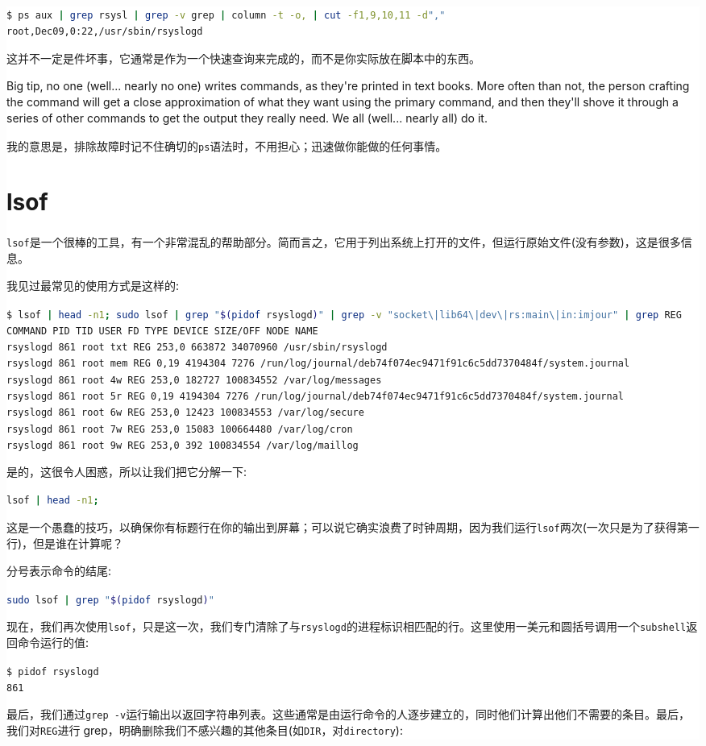 ```sh
$ ps aux | grep rsysl | grep -v grep | column -t -o, | cut -f1,9,10,11 -d","
root,Dec09,0:22,/usr/sbin/rsyslogd
```

这并不一定是件坏事，它通常是作为一个快速查询来完成的，而不是你实际放在脚本中的东西。

Big tip, no one (well... nearly no one) writes commands, as they're printed in text books. More often than not, the person crafting the command will get a close approximation of what they want using the primary command, and then they'll shove it through a series of other commands to get the output they really need. We all (well... nearly all) do it.

我的意思是，排除故障时记不住确切的`ps`语法时，不用担心；迅速做你能做的任何事情。

# lsof

`lsof`是一个很棒的工具，有一个非常混乱的帮助部分。简而言之，它用于列出系统上打开的文件，但运行原始文件(没有参数)，这是很多信息。

我见过最常见的使用方式是这样的:

```sh
$ lsof | head -n1; sudo lsof | grep "$(pidof rsyslogd)" | grep -v "socket\|lib64\|dev\|rs:main\|in:imjour" | grep REG
COMMAND PID TID USER FD TYPE DEVICE SIZE/OFF NODE NAME
rsyslogd 861 root txt REG 253,0 663872 34070960 /usr/sbin/rsyslogd
rsyslogd 861 root mem REG 0,19 4194304 7276 /run/log/journal/deb74f074ec9471f91c6c5dd7370484f/system.journal
rsyslogd 861 root 4w REG 253,0 182727 100834552 /var/log/messages
rsyslogd 861 root 5r REG 0,19 4194304 7276 /run/log/journal/deb74f074ec9471f91c6c5dd7370484f/system.journal
rsyslogd 861 root 6w REG 253,0 12423 100834553 /var/log/secure
rsyslogd 861 root 7w REG 253,0 15083 100664480 /var/log/cron
rsyslogd 861 root 9w REG 253,0 392 100834554 /var/log/maillog
```

是的，这很令人困惑，所以让我们把它分解一下:

```sh
lsof | head -n1;
```

这是一个愚蠢的技巧，以确保你有标题行在你的输出到屏幕；可以说它确实浪费了时钟周期，因为我们运行`lsof`两次(一次只是为了获得第一行)，但是谁在计算呢？

分号表示命令的结尾:

```sh
sudo lsof | grep "$(pidof rsyslogd)"
```

现在，我们再次使用`lsof`，只是这一次，我们专门清除了与`rsyslogd`的进程标识相匹配的行。这里使用一美元和圆括号调用一个`subshell`返回命令运行的值:

```sh
$ pidof rsyslogd
861
```

最后，我们通过`grep -v`运行输出以返回字符串列表。这些通常是由运行命令的人逐步建立的，同时他们计算出他们不需要的条目。最后，我们对`REG`进行 grep，明确删除我们不感兴趣的其他条目(如`DIR`，对`directory`):
